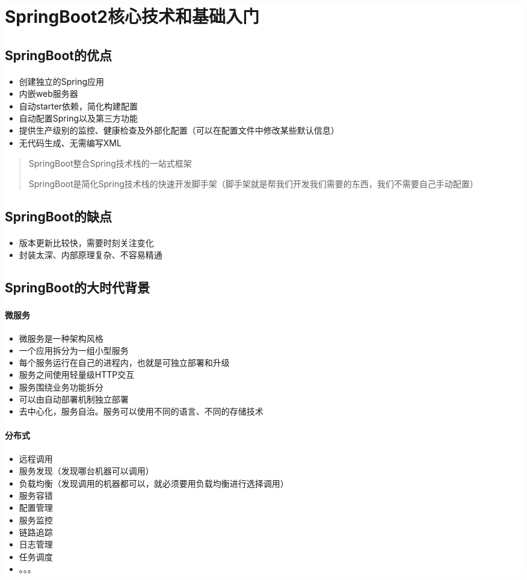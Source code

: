 # SpringBoot2核心技术和基础入门



## **SpringBoot的优点**

- 创建独立的Spring应用
- 内嵌web服务器
- 自动starter依赖，简化构建配置
- 自动配置Spring以及第三方功能
- 提供生产级别的监控、健康检查及外部化配置（可以在配置文件中修改某些默认信息）
- 无代码生成、无需编写XML

> SpringBoot整合Spring技术栈的一站式框架
>
> SpringBoot是简化Spring技术栈的快速开发脚手架（脚手架就是帮我们开发我们需要的东西，我们不需要自己手动配置）





## **SpringBoot的缺点**

- 版本更新比较快，需要时刻关注变化
- 封装太深、内部原理复杂、不容易精通



## SpringBoot的大时代背景

#### 微服务

- 微服务是一种架构风格
- 一个应用拆分为一组小型服务
- 每个服务运行在自己的进程内，也就是可独立部署和升级
- 服务之间使用轻量级HTTP交互
- 服务围绕业务功能拆分
- 可以由自动部署机制独立部署
- 去中心化，服务自治。服务可以使用不同的语言、不同的存储技术

#### 分布式

- 远程调用
- 服务发现（发现哪台机器可以调用）
- 负载均衡（发现调用的机器都可以，就必须要用负载均衡进行选择调用）
- 服务容错
- 配置管理
- 服务监控
- 链路追踪
- 日志管理
- 任务调度
- 。。。

